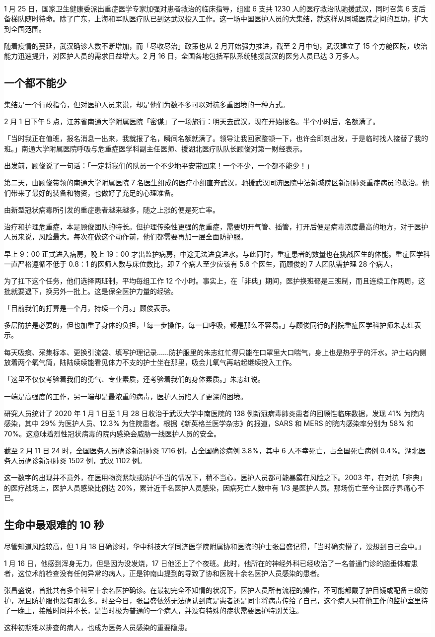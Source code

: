 1 月 25 日，国家卫生健康委派出重症医学专家加强对患者救治的临床指导，组建 6 支共 1230 人的医疗救治队驰援武汉，同时召集 6 支后备梯队随时待命。除了广东，上海和军队医疗队已到达武汉投入工作。这一场中国医护人员的大集结，就这样从同城医院之间的互助，扩大到全国范围。

随着疫情的蔓延，武汉确诊人数不断增加，而「尽收尽治」政策也从 2 月开始强力推进，截至 2 月中旬，武汉建立了 15 个方舱医院，收治能力迅速提升，对医护人员的需求日益增大。2 月 16 日，全国各地包括军队系统驰援武汉的医务人员已达 3 万多人。

一个都不能少
------

集结是一个行政指令，但对医护人员来说，却是他们为数不多可以对抗多重困境的一种方式。

2 月 1 日下午 5 点，江苏省南通大学附属医院「密谋」了一场旅行：明天去武汉，现在开始报名。半个小时后，名额满了。

「当时我正在值班，报名消息一出来，我就报了名，瞬间名额就满了。领导让我回家整顿一下，也许会即刻出发，于是临时找人接替了我的班。」南通大学附属医院呼吸与危重症医学科副主任医师、援湖北医疗队队长顾俊对第一财经表示。

出发前，顾俊说了一句话：「一定将我们的队员一个不少地平安带回来！一个不少，一个都不能少！」

第二天，由顾俊带领的南通大学附属医院 7 名医生组成的医疗小组直奔武汉，驰援武汉同济医院中法新城院区新冠肺炎重症病员的救治。他们带来了最好的装备和物资，也做好了充足的心理准备。

由新型冠状病毒所引发的重症患者越来越多，随之上涨的便是死亡率。

治疗和护理危重症，本是顾俊团队的特长。但护理传染性更强的危重症，需要切开气管、插管，打开后便是病毒浓度最高的地方，对于医护人员来说，风险最大。每次在做这个动作前，他们都需要再加一层全面防护服。

早上 9：00 正式进入病房，晚上 19：00 才出监护病房，中途无法进食进水。与此同时，重症患者的数量也在挑战医生的体能。重症医学科一直严格遵循不低于 0.8：1 的医师人数与床位数比，即 7 个病人至少应该有 5.6 个医生，而顾俊的 7 人团队需护理 28 个病人，

为了扛下这个任务，他们选择两班制，平均每组工作 12 个小时。事实上，在「非典」期间，医护换班都是三班制，而且连续工作两周，这批就要退下，换另外一批上。这是保全医护力量的经验。

「目前我们的打算是一个月，持续一个月。」顾俊表示。

多层防护是必要的，但也加重了身体的负担，「每一步操作，每一口呼吸，都是那么不容易。」与顾俊同行的附院重症医学科护师朱志红表示。

每天吸痰、采集标本、更换引流袋、填写护理记录……防护服里的朱志红忙得只能在口罩里大口喘气，身上也是热乎乎的汗水。护士站内侧放着两个氧气筒，陆陆续续能看见体力不支的护士坐在那里，吸会儿氧气再站起继续投入工作。

「这里不仅仅考验着我们的勇气、专业素质，还考验着我们的身体素质。」朱志红说。

一端是高强度的工作，另一端却是最浓重的病毒，医护人员陷入了更深的困境。

研究人员统计了 2020 年 1 月 1 日至 1 月 28 日收治于武汉大学中南医院的 138 例新冠病毒肺炎患者的回顾性临床数据，发现 41% 为院内感染，其中 29% 为医护人员、12.3% 为住院患者。根据《新英格兰医学杂志》的报道，SARS 和 MERS 的院内感染率分别为 58% 和 70%。这意味着烈性冠状病毒的院内感染会威胁一线医护人员的安全。

截至 2 月 11 日 24 时，全国医务人员确诊新冠肺炎 1716 例，占全国确诊病例 3.8%，其中 6 人不幸死亡，占全国死亡病例 0.4%。湖北医务人员确诊新冠肺炎 1502 例，武汉 1102 例。

这一数字的出现并不意外，在医用物资紧缺或防护不当的情况下，稍不当心，医护人员都可能暴露在风险之下。2003 年，在对抗「非典」的医疗战场上，医护人员感染比例达 20%，累计近千名医护人员感染，因病死亡人数中有 1/3 是医护人员。那场伤亡至今让医疗界痛心不已。

生命中最艰难的 10 秒
------------

尽管知道风险较高，但 1 月 18 日确诊时，华中科技大学同济医学院附属协和医院的护士张昌盛记得，「当时确实懵了，没想到自己会中。」

1 月 16 日，他感到浑身无力，但是因为没发烧，17 日他还上了个夜班。此时，他所在的神经外科已经收治了一名普通门诊的脑垂体瘤患者，这位术前检查没有任何异常的病人，正是钟南山提到的导致了协和医院十余名医护人员感染的患者。

张昌盛说，首批共有多个科室十余名医护确诊。在最初完全不知情的状况下，医护人员所有流程的操作，不可能都戴了护目镜或配备三级防护，况且防护服也没有那么多。时至今日，张昌盛依然无法确认到底是患者还是同事将病毒传给了自己，这个病人只在他工作的监护室里待了一晚上，接触时间并不长，是当时极为普通的一个病人，并没有特殊的症状需要医护特别关注。

这种初期难以排查的病人，也成为医务人员感染的重要隐患。

